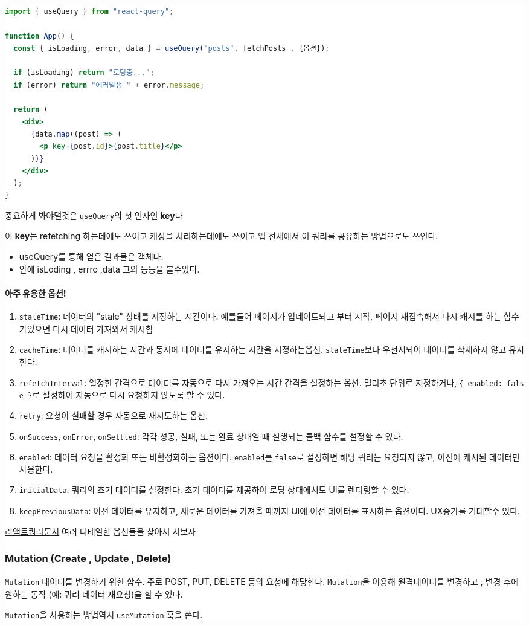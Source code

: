 ```jsx
import { useQuery } from "react-query";

function App() {
  const { isLoading, error, data } = useQuery("posts", fetchPosts , {옵션});

  if (isLoading) return "로딩중...";
  if (error) return "에러발생 " + error.message;

  return (
    <div>
      {data.map((post) => (
        <p key={post.id}>{post.title}</p>
      ))}
    </div>
  );
}
```

중요하게 봐야댈것은 `useQuery`의 첫 인자인 **key**다

이 **key**는 refetching 하는데에도 쓰이고 캐싱을 처리하는데에도 쓰이고
앱 전체에서 이 쿼리를 공유하는 방법으로도 쓰인다.

- useQuery를 통해 얻은 결과물은 객체다.
- 안에 isLoding , errro ,data 그외 등등을 볼수있다.


#### 아주 유용한 옵션!


1. `staleTime`: 데이터의 "stale" 상태를 지정하는 시간이다. 예를들어 페이지가 업데이트되고 부터 시작, 페이지 재접속해서 다시 캐시를 하는 함수가있으면 다시 데이터 가져와서 캐시함

2. `cacheTime`: 데이터를 캐시하는 시간과 동시에 데이터를 유지하는 시간을 지정하는옵션. `staleTime`보다 우선시되어 데이터를 삭제하지 않고 유지한다.

3. `refetchInterval`: 일정한 간격으로 데이터를 자동으로 다시 가져오는 시간 간격을 설정하는 옵션. 밀리초 단위로 지정하거나, `{ enabled: false }`로 설정하여 자동으로 다시 요청하지 않도록 할 수 있다.

4. `retry`: 요청이 실패할 경우 자동으로 재시도하는 옵션. 

5. `onSuccess`, `onError`, `onSettled`: 각각 성공, 실패, 또는 완료 상태일 때 실행되는 콜백 함수를 설정할 수 있다. 

6. `enabled`: 데이터 요청을 활성화 또는 비활성화하는 옵션이다. `enabled`를 `false`로 설정하면 해당 쿼리는 요청되지 않고, 이전에 캐시된 데이터만 사용한다.

7. `initialData`: 쿼리의 초기 데이터를 설정한다. 초기 데이터를 제공하여 로딩 상태에서도 UI를 렌더링할 수 있다.

8. `keepPreviousData`: 이전 데이터를 유지하고, 새로운 데이터를 가져올 때까지 UI에 이전 데이터를 표시하는 옵션이다. UX증가를 기대할수 있다.

[리액트쿼리문서](https://react-query.tanstack.com/) 여러 디테일한 옵션들을 찾아서 서보자

### Mutation (Create , Update , Delete)

`Mutation` 데이터를 변경하기 위한 함수. 주로 POST, PUT, DELETE 등의 요청에 해당한다. `Mutation`을 이용해 원격데이터를 변경하고 , 변경 후에 원하는 동작 (예: 쿼리 데이터 재요청)을 할 수 있다.

`Mutation`을 사용하는 방법역시 `useMutation` 훅을 쓴다.
